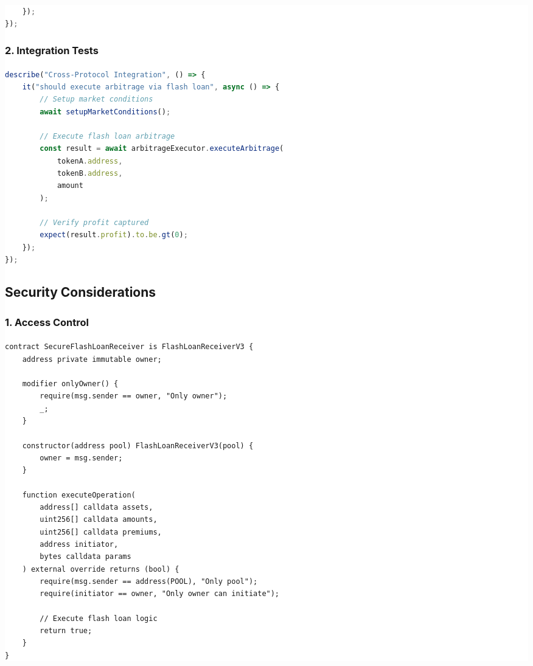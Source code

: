 ```javascript
    });
});
```

### 2. Integration Tests

```javascript
describe("Cross-Protocol Integration", () => {
    it("should execute arbitrage via flash loan", async () => {
        // Setup market conditions
        await setupMarketConditions();
        
        // Execute flash loan arbitrage
        const result = await arbitrageExecutor.executeArbitrage(
            tokenA.address,
            tokenB.address,
            amount
        );
        
        // Verify profit captured
        expect(result.profit).to.be.gt(0);
    });
});
```

## Security Considerations

### 1. Access Control
```solidity
contract SecureFlashLoanReceiver is FlashLoanReceiverV3 {
    address private immutable owner;
    
    modifier onlyOwner() {
        require(msg.sender == owner, "Only owner");
        _;
    }
    
    constructor(address pool) FlashLoanReceiverV3(pool) {
        owner = msg.sender;
    }
    
    function executeOperation(
        address[] calldata assets,
        uint256[] calldata amounts,
        uint256[] calldata premiums,
        address initiator,
        bytes calldata params
    ) external override returns (bool) {
        require(msg.sender == address(POOL), "Only pool");
        require(initiator == owner, "Only owner can initiate");
        
        // Execute flash loan logic
        return true;
    }
}
```
